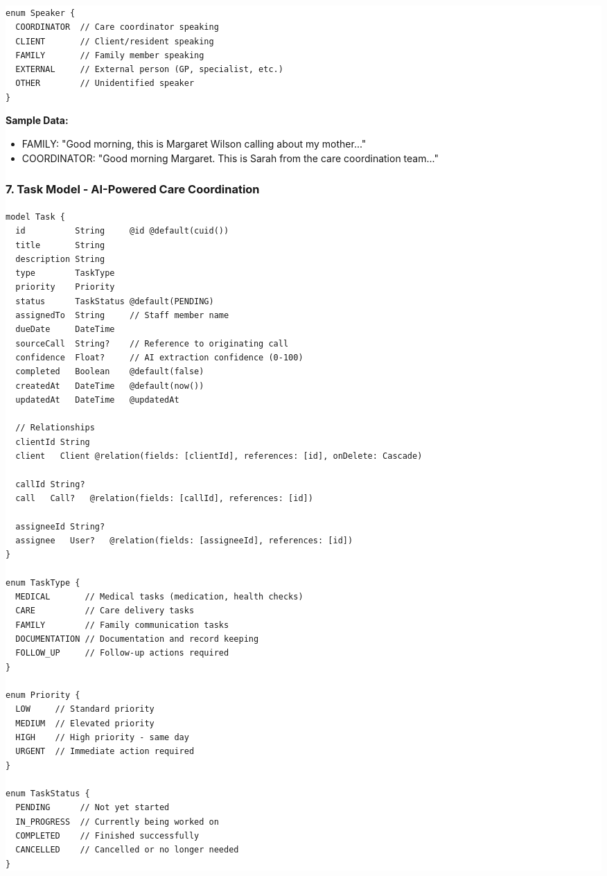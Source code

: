```prisma
enum Speaker {
  COORDINATOR  // Care coordinator speaking
  CLIENT       // Client/resident speaking
  FAMILY       // Family member speaking
  EXTERNAL     // External person (GP, specialist, etc.)
  OTHER        // Unidentified speaker
}
```

**Sample Data:**
- FAMILY: "Good morning, this is Margaret Wilson calling about my mother..."
- COORDINATOR: "Good morning Margaret. This is Sarah from the care coordination team..."

### 7. Task Model - AI-Powered Care Coordination

```prisma
model Task {
  id          String     @id @default(cuid())
  title       String
  description String
  type        TaskType
  priority    Priority
  status      TaskStatus @default(PENDING)
  assignedTo  String     // Staff member name
  dueDate     DateTime
  sourceCall  String?    // Reference to originating call
  confidence  Float?     // AI extraction confidence (0-100)
  completed   Boolean    @default(false)
  createdAt   DateTime   @default(now())
  updatedAt   DateTime   @updatedAt

  // Relationships
  clientId String
  client   Client @relation(fields: [clientId], references: [id], onDelete: Cascade)

  callId String?
  call   Call?   @relation(fields: [callId], references: [id])

  assigneeId String?
  assignee   User?   @relation(fields: [assigneeId], references: [id])
}

enum TaskType {
  MEDICAL       // Medical tasks (medication, health checks)
  CARE          // Care delivery tasks
  FAMILY        // Family communication tasks
  DOCUMENTATION // Documentation and record keeping
  FOLLOW_UP     // Follow-up actions required
}

enum Priority {
  LOW     // Standard priority
  MEDIUM  // Elevated priority
  HIGH    // High priority - same day
  URGENT  // Immediate action required
}

enum TaskStatus {
  PENDING      // Not yet started
  IN_PROGRESS  // Currently being worked on
  COMPLETED    // Finished successfully
  CANCELLED    // Cancelled or no longer needed
}
```